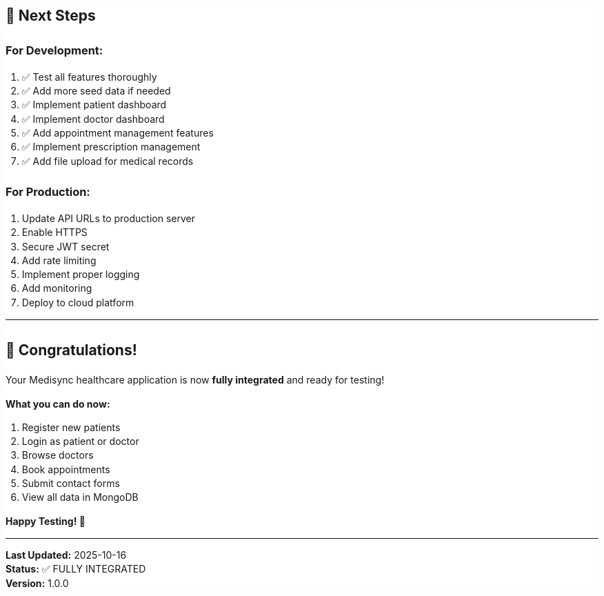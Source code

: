 
## 🚀 Next Steps

### For Development:
1. ✅ Test all features thoroughly
2. ✅ Add more seed data if needed
3. ✅ Implement patient dashboard
4. ✅ Implement doctor dashboard
5. ✅ Add appointment management features
6. ✅ Implement prescription management
7. ✅ Add file upload for medical records

### For Production:
1. Update API URLs to production server
2. Enable HTTPS
3. Secure JWT secret
4. Add rate limiting
5. Implement proper logging
6. Add monitoring
7. Deploy to cloud platform

---

## 🎉 Congratulations!

Your Medisync healthcare application is now **fully integrated** and ready for testing!

**What you can do now:**
1. Register new patients
2. Login as patient or doctor
3. Browse doctors
4. Book appointments
5. Submit contact forms
6. View all data in MongoDB

**Happy Testing! 🚀**

---

**Last Updated:** 2025-10-16  
**Status:** ✅ FULLY INTEGRATED  
**Version:** 1.0.0
